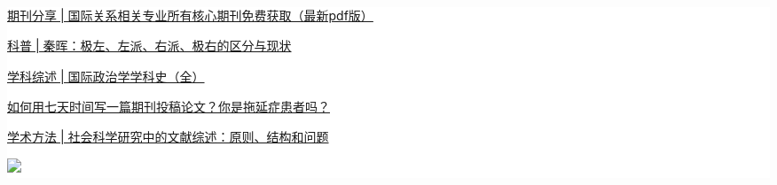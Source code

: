 [期刊分享 |
国际关系相关专业所有核心期刊免费获取（最新pdf版）](http://mp.weixin.qq.com/s?__biz=MzI3MTYzMzE5Mw==&mid=2247484056&idx=4&sn=23e11c3222678a1409b173359f85dcb6&chksm=eb3f9cdedc4815c8aa50ea71548dfdd5c0cc40a9ea28de076ba14178d74f9e0b7a711b093821&scene=21#wechat_redirect)  

[科普 |
秦晖：极左、左派、右派、极右的区分与现状](http://mp.weixin.qq.com/s?__biz=MzI3MTYzMzE5Mw==&mid=2247484129&idx=1&sn=b4819efcf421a202fe5000359d0ef690&chksm=eb3f9ca7dc4815b1fddd880e2813515080e9f23e1049089bd9db87260e729551cd43c7619a34&scene=21#wechat_redirect)

[学科综述 |
国际政治学学科史（全）](http://mp.weixin.qq.com/s?__biz=MzI3MTYzMzE5Mw==&mid=2247483961&idx=2&sn=5e1bb06e2f8d246383f9e8174ea0076c&chksm=eb3f9c7fdc481569bcaa1581a4ece88cbe824d51e4d781d7869f341462adc7ba51e294353da7&scene=21#wechat_redirect)

[如何用七天时间写一篇期刊投稿论文？你是拖延症患者吗？](http://mp.weixin.qq.com/s?__biz=MzI3MTYzMzE5Mw==&mid=2247484151&idx=2&sn=beceb344e95a48a15efc15ce307797f0&chksm=eb3f9cb1dc4815a7d4b7a41a82c5f10c07c6e3f0fec0d98d91941c346c4a340c0dfa19419f49&scene=21#wechat_redirect)

[学术方法 |
社会科学研究中的文献综述：原则、结构和问题](http://mp.weixin.qq.com/s?__biz=MzI3MTYzMzE5Mw==&mid=2247484201&idx=3&sn=2b9aa0f06a89ed149a5f455401965d41&chksm=eb3f9d6fdc481479e554f8a3519dfd12446d5100a44584567d2d191535c29584a2835d768a23&scene=21#wechat_redirect)

  

![](/images/4287/4.jpeg)

